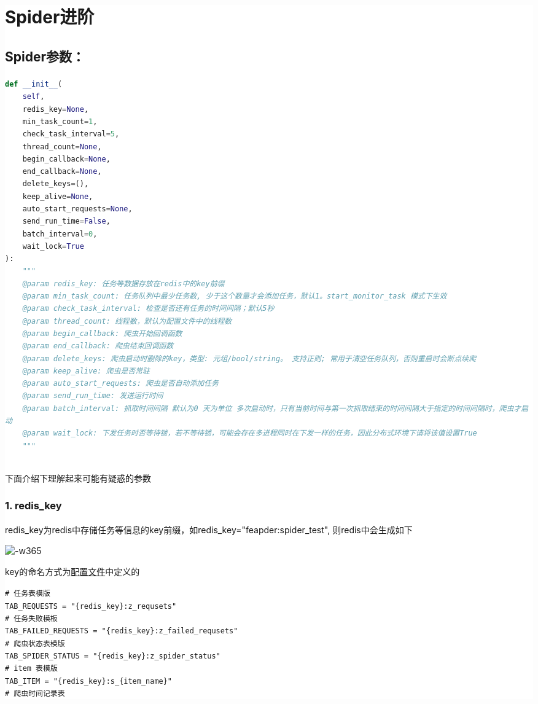 # Spider进阶

## Spider参数：

```python
def __init__(
    self,
    redis_key=None,
    min_task_count=1,
    check_task_interval=5,
    thread_count=None,
    begin_callback=None,
    end_callback=None,
    delete_keys=(),
    keep_alive=None,
    auto_start_requests=None,
    send_run_time=False,
    batch_interval=0,
    wait_lock=True
):
    """
    @param redis_key: 任务等数据存放在redis中的key前缀
    @param min_task_count: 任务队列中最少任务数, 少于这个数量才会添加任务，默认1。start_monitor_task 模式下生效
    @param check_task_interval: 检查是否还有任务的时间间隔；默认5秒
    @param thread_count: 线程数，默认为配置文件中的线程数
    @param begin_callback: 爬虫开始回调函数
    @param end_callback: 爬虫结束回调函数
    @param delete_keys: 爬虫启动时删除的key，类型: 元组/bool/string。 支持正则; 常用于清空任务队列，否则重启时会断点续爬
    @param keep_alive: 爬虫是否常驻
    @param auto_start_requests: 爬虫是否自动添加任务
    @param send_run_time: 发送运行时间
    @param batch_interval: 抓取时间间隔 默认为0 天为单位 多次启动时，只有当前时间与第一次抓取结束的时间间隔大于指定的时间间隔时，爬虫才启动
    @param wait_lock: 下发任务时否等待锁，若不等待锁，可能会存在多进程同时在下发一样的任务，因此分布式环境下请将该值设置True
    """
    
```

下面介绍下理解起来可能有疑惑的参数

### 1. redis_key

redis_key为redis中存储任务等信息的key前缀，如redis_key="feapder:spider_test", 则redis中会生成如下

![-w365](http://markdown-media.oss-cn-beijing.aliyuncs.com/2021/02/21/16139009217536.jpg)

key的命名方式为[配置文件](source_code/配置文件.md)中定义的

    # 任务表模版
    TAB_REQUESTS = "{redis_key}:z_requsets"
    # 任务失败模板
    TAB_FAILED_REQUESTS = "{redis_key}:z_failed_requsets"
    # 爬虫状态表模版
    TAB_SPIDER_STATUS = "{redis_key}:z_spider_status"
    # item 表模版
    TAB_ITEM = "{redis_key}:s_{item_name}"
    # 爬虫时间记录表